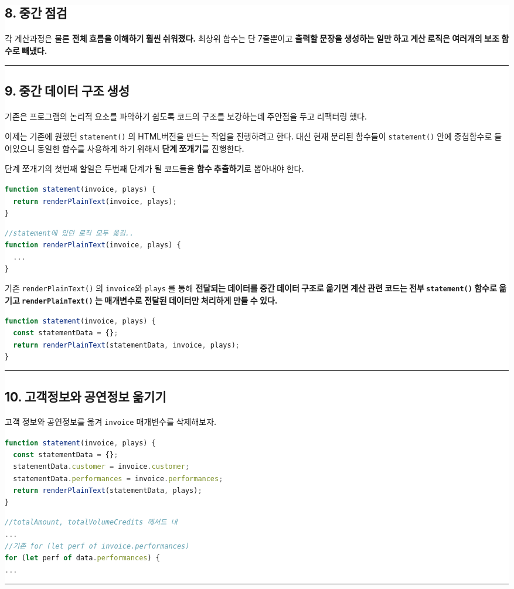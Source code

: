## 8. 중간 점검

각 계산과정은 물론 **전체 흐름을 이해하기 훨씬 쉬워졌다.** 최상위 함수는 단 7줄뿐이고 **출력할 문장을 생성하는 일만 하고 계산 로직은 여러개의 보조 함수로 빼냈다.**

---

## 9. 중간 데이터 구조 생성

기존은 프로그램의 논리적 요소를 파악하기 쉽도록 코드의 구조를 보강하는데 주안점을 두고 리팩터링 했다.

이제는 기존에 원했던 `statement()` 의 HTML버전을 만드는 작업을 진행하려고 한다. 대신 현재 분리된 함수들이 `statement()` 안에 중첩함수로 들어있으니 동일한 함수를 사용하게 하기 위해서 **단계 쪼개기**를 진행한다.

단계 쪼개기의 첫번째 할일은 두번째 단계가 될 코드들을 **함수 추출하기**로 뽑아내야 한다.

```javascript
function statement(invoice, plays) {
  return renderPlainText(invoice, plays);
}
```

```javascript
//statement에 있던 로직 모두 옮김..
function renderPlainText(invoice, plays) {
  ...
}
```

기존 `renderPlainText()` 의 `invoice`와 `plays` 를 통해 **전달되는 데이터를 중간 데이터 구조로 옮기면 계산 관련 코드는 전부 `statement()` 함수로 옮기고 `renderPlainText()` 는 매개변수로 전달된 데이터만 처리하게 만들 수 있다.**

```javascript
function statement(invoice, plays) {
  const statementData = {};
  return renderPlainText(statementData, invoice, plays);
}
```

---

## 10. 고객정보와 공연정보 옮기기

고객 정보와 공연정보를 옮겨 `invoice` 매개변수를 삭제해보자.

```javascript
function statement(invoice, plays) {
  const statementData = {};
  statementData.customer = invoice.customer;
  statementData.performances = invoice.performances;
  return renderPlainText(statementData, plays);
}
```

```javascript
//totalAmount, totalVolumeCredits 메서드 내
...
//기존 for (let perf of invoice.performances)
for (let perf of data.performances) {
...
```

---